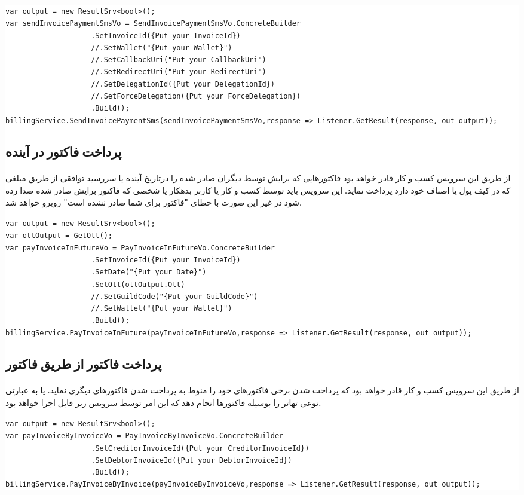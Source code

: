 ```
var output = new ResultSrv<bool>();
var sendInvoicePaymentSmsVo = SendInvoicePaymentSmsVo.ConcreteBuilder
                    .SetInvoiceId({Put your InvoiceId})
                    //.SetWallet("{Put your Wallet}")
                    //.SetCallbackUri("Put your CallbackUri")
                    //.SetRedirectUri("Put your RedirectUri")
                    //.SetDelegationId({Put your DelegationId})
                    //.SetForceDelegation({Put your ForceDelegation})
                    .Build();
billingService.SendInvoicePaymentSms(sendInvoicePaymentSmsVo,response => Listener.GetResult(response, out output));

```



<div class="box-end">
</div>

## پرداخت فاکتور در آینده
از طریق این سرویس کسب و کار قادر خواهد بود فاکتورهایی که برایش توسط دیگران صادر شده را درتاریخ آینده یا سررسید توافقی از طریق مبلغی که در کیف پول یا اصناف خود دارد  پرداخت نماید.
این سرویس باید توسط کسب و کار یا کاربر بدهکار یا شخصی که فاکتور برایش صادر شده صدا زده شود در غیر این صورت با خطای "فاکتور برای شما صادر نشده است" روبرو خواهد شد.

```
var output = new ResultSrv<bool>();
var ottOutput = GetOtt();
var payInvoiceInFutureVo = PayInvoiceInFutureVo.ConcreteBuilder
                    .SetInvoiceId({Put your InvoiceId})
                    .SetDate("{Put your Date}")
                    .SetOtt(ottOutput.Ott)
                    //.SetGuildCode("{Put your GuildCode}")
                    //.SetWallet("{Put your Wallet}")
                    .Build();
billingService.PayInvoiceInFuture(payInvoiceInFutureVo,response => Listener.GetResult(response, out output));
```



<div class="box-end">
</div>

## پرداخت فاکتور از طریق فاکتور
از طریق این سرویس کسب و کار قادر خواهد بود که پرداخت شدن برخی فاکتورهای خود را منوط به پرداخت شدن فاکتورهای دیگری
نماید. یا به عبارتی نوعی تهاتر را بوسیله فاکتورها انجام دهد که این امر توسط سرویس زیر قابل اجرا خواهد بود.

```
var output = new ResultSrv<bool>();
var payInvoiceByInvoiceVo = PayInvoiceByInvoiceVo.ConcreteBuilder
                    .SetCreditorInvoiceId({Put your CreditorInvoiceId})
                    .SetDebtorInvoiceId({Put your DebtorInvoiceId})
                    .Build();
billingService.PayInvoiceByInvoice(payInvoiceByInvoiceVo,response => Listener.GetResult(response, out output));

```
